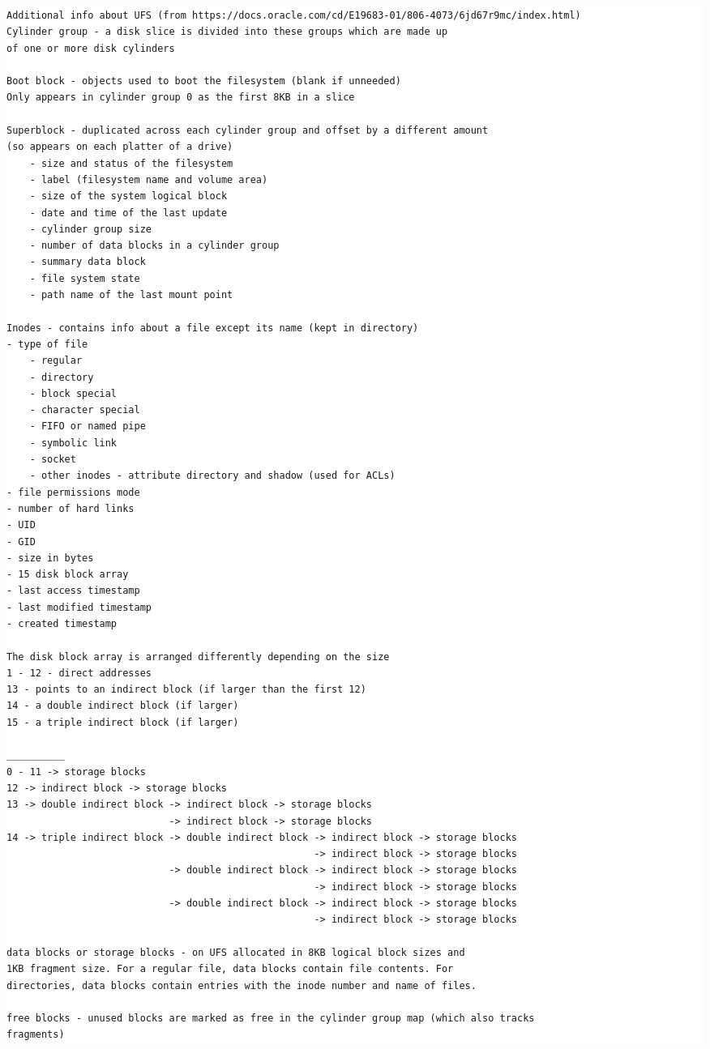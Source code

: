 ```
Additional info about UFS (from https://docs.oracle.com/cd/E19683-01/806-4073/6jd67r9mc/index.html)
Cylinder group - a disk slice is divided into these groups which are made up
of one or more disk cylinders

Boot block - objects used to boot the filesystem (blank if unneeded)
Only appears in cylinder group 0 as the first 8KB in a slice

Superblock - duplicated across each cylinder group and offset by a different amount
(so appears on each platter of a drive)
    - size and status of the filesystem
    - label (filesystem name and volume area)
    - size of the system logical block
    - date and time of the last update
    - cylinder group size
    - number of data blocks in a cylinder group
    - summary data block
    - file system state
    - path name of the last mount point
    
Inodes - contains info about a file except its name (kept in directory)
- type of file
    - regular
    - directory
    - block special
    - character special
    - FIFO or named pipe
    - symbolic link
    - socket
    - other inodes - attribute directory and shadow (used for ACLs)
- file permissions mode
- number of hard links
- UID
- GID
- size in bytes
- 15 disk block array
- last access timestamp
- last modified timestamp
- created timestamp

The disk block array is arranged differently depending on the size
1 - 12 - direct addresses
13 - points to an indirect block (if larger than the first 12)
14 - a double indirect block (if larger)
15 - a triple indirect block (if larger)

__________
0 - 11 -> storage blocks
12 -> indirect block -> storage blocks
13 -> double indirect block -> indirect block -> storage blocks
                            -> indirect block -> storage blocks
14 -> triple indirect block -> double indirect block -> indirect block -> storage blocks
                                                     -> indirect block -> storage blocks
                            -> double indirect block -> indirect block -> storage blocks
                                                     -> indirect block -> storage blocks
                            -> double indirect block -> indirect block -> storage blocks
                                                     -> indirect block -> storage blocks
                                                     
data blocks or storage blocks - on UFS allocated in 8KB logical block sizes and 
1KB fragment size. For a regular file, data blocks contain file contents. For
directories, data blocks contain entries with the inode number and name of files.

free blocks - unused blocks are marked as free in the cylinder group map (which also tracks
fragments)
```